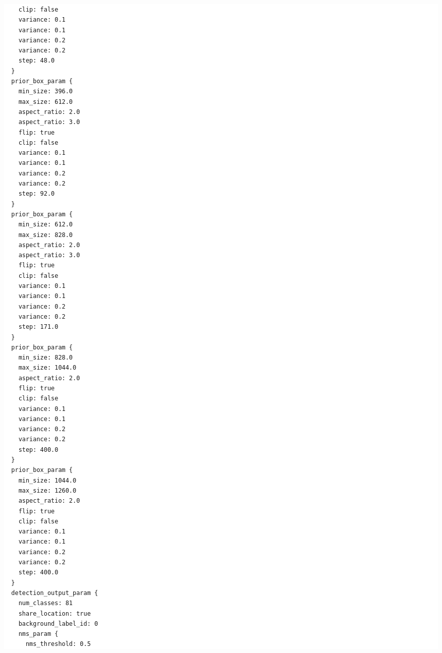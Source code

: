 ```
    clip: false
    variance: 0.1
    variance: 0.1
    variance: 0.2
    variance: 0.2
    step: 48.0
  }
  prior_box_param {
    min_size: 396.0
    max_size: 612.0
    aspect_ratio: 2.0
    aspect_ratio: 3.0
    flip: true
    clip: false
    variance: 0.1
    variance: 0.1
    variance: 0.2
    variance: 0.2
    step: 92.0
  }
  prior_box_param {
    min_size: 612.0
    max_size: 828.0
    aspect_ratio: 2.0
    aspect_ratio: 3.0
    flip: true
    clip: false
    variance: 0.1
    variance: 0.1
    variance: 0.2
    variance: 0.2
    step: 171.0
  }
  prior_box_param {
    min_size: 828.0
    max_size: 1044.0
    aspect_ratio: 2.0
    flip: true
    clip: false
    variance: 0.1
    variance: 0.1
    variance: 0.2
    variance: 0.2
    step: 400.0
  }
  prior_box_param {
    min_size: 1044.0
    max_size: 1260.0
    aspect_ratio: 2.0
    flip: true
    clip: false
    variance: 0.1
    variance: 0.1
    variance: 0.2
    variance: 0.2
    step: 400.0
  }
  detection_output_param {
    num_classes: 81
    share_location: true
    background_label_id: 0
    nms_param {
      nms_threshold: 0.5
```